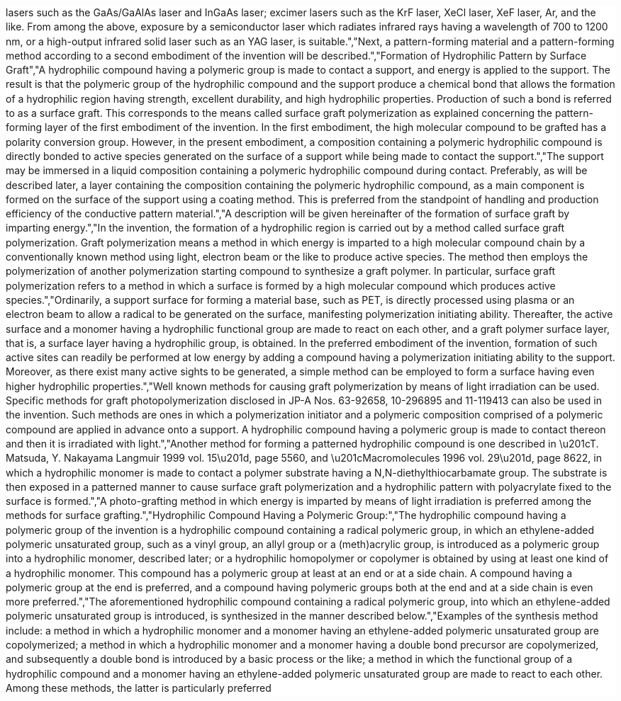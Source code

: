lasers such as the GaAs\/GaAlAs laser and InGaAs laser; excimer lasers such as the KrF laser, XeCl laser, XeF laser, Ar, and the like. From among the above, exposure by a semiconductor laser which radiates infrared rays having a wavelength of 700 to 1200 nm, or a high-output infrared solid laser such as an YAG laser, is suitable.","Next, a pattern-forming material and a pattern-forming method according to a second embodiment of the invention will be described.","Formation of Hydrophilic Pattern by Surface Graft","A hydrophilic compound having a polymeric group is made to contact a support, and energy is applied to the support. The result is that the polymeric group of the hydrophilic compound and the support produce a chemical bond that allows the formation of a hydrophilic region having strength, excellent durability, and high hydrophilic properties. Production of such a bond is referred to as a surface graft. This corresponds to the means called surface graft polymerization as explained concerning the pattern-forming layer of the first embodiment of the invention. In the first embodiment, the high molecular compound to be grafted has a polarity conversion group. However, in the present embodiment, a composition containing a polymeric hydrophilic compound is directly bonded to active species generated on the surface of a support while being made to contact the support.","The support may be immersed in a liquid composition containing a polymeric hydrophilic compound during contact. Preferably, as will be described later, a layer containing the composition containing the polymeric hydrophilic compound, as a main component is formed on the surface of the support using a coating method. This is preferred from the standpoint of handling and production efficiency of the conductive pattern material.","A description will be given hereinafter of the formation of surface graft by imparting energy.","In the invention, the formation of a hydrophilic region is carried out by a method called surface graft polymerization. Graft polymerization means a method in which energy is imparted to a high molecular compound chain by a conventionally known method using light, electron beam or the like to produce active species. The method then employs the polymerization of another polymerization starting compound to synthesize a graft polymer. In particular, surface graft polymerization refers to a method in which a surface is formed by a high molecular compound which produces active species.","Ordinarily, a support surface for forming a material base, such as PET, is directly processed using plasma or an electron beam to allow a radical to be generated on the surface, manifesting polymerization initiating ability. Thereafter, the active surface and a monomer having a hydrophilic functional group are made to react on each other, and a graft polymer surface layer, that is, a surface layer having a hydrophilic group, is obtained. In the preferred embodiment of the invention, formation of such active sites can readily be performed at low energy by adding a compound having a polymerization initiating ability to the support. Moreover, as there exist many active sights to be generated, a simple method can be employed to form a surface having even higher hydrophilic properties.","Well known methods for causing graft polymerization by means of light irradiation can be used. Specific methods for graft photopolymerization disclosed in JP-A Nos. 63-92658, 10-296895 and 11-119413 can also be used in the invention. Such methods are ones in which a polymerization initiator and a polymeric composition comprised of a polymeric compound are applied in advance onto a support. A hydrophilic compound having a polymeric group is made to contact thereon and then it is irradiated with light.","Another method for forming a patterned hydrophilic compound is one described in \u201cT. Matsuda, Y. Nakayama Langmuir 1999 vol. 15\u201d, page 5560, and \u201cMacromolecules 1996 vol. 29\u201d, page 8622, in which a hydrophilic monomer is made to contact a polymer substrate having a N,N-diethylthiocarbamate group. The substrate is then exposed in a patterned manner to cause surface graft polymerization and a hydrophilic pattern with polyacrylate fixed to the surface is formed.","A photo-grafting method in which energy is imparted by means of light irradiation is preferred among the methods for surface grafting.","Hydrophilic Compound Having a Polymeric Group:","The hydrophilic compound having a polymeric group of the invention is a hydrophilic compound containing a radical polymeric group, in which an ethylene-added polymeric unsaturated group, such as a vinyl group, an allyl group or a (meth)acrylic group, is introduced as a polymeric group into a hydrophilic monomer, described later; or a hydrophilic homopolymer or copolymer is obtained by using at least one kind of a hydrophilic monomer. This compound has a polymeric group at least at an end or at a side chain. A compound having a polymeric group at the end is preferred, and a compound having polymeric groups both at the end and at a side chain is even more preferred.","The aforementioned hydrophilic compound containing a radical polymeric group, into which an ethylene-added polymeric unsaturated group is introduced, is synthesized in the manner described below.","Examples of the synthesis method include: a method in which a hydrophilic monomer and a monomer having an ethylene-added polymeric unsaturated group are copolymerized; a method in which a hydrophilic monomer and a monomer having a double bond precursor are copolymerized, and subsequently a double bond is introduced by a basic process or the like; a method in which the functional group of a hydrophilic compound and a monomer having an ethylene-added polymeric unsaturated group are made to react to each other. Among these methods, the latter is particularly preferred
